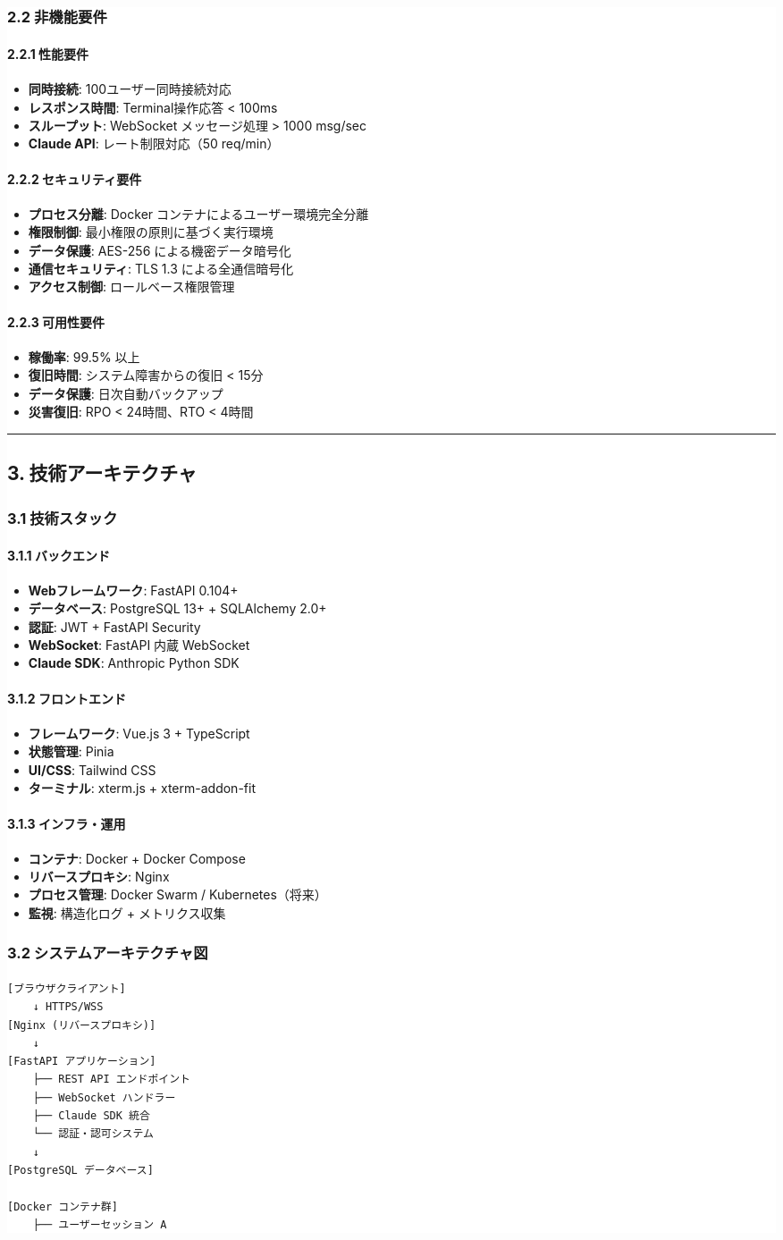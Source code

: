 ### 2.2 非機能要件

#### 2.2.1 性能要件
- **同時接続**: 100ユーザー同時接続対応
- **レスポンス時間**: Terminal操作応答 < 100ms
- **スループット**: WebSocket メッセージ処理 > 1000 msg/sec
- **Claude API**: レート制限対応（50 req/min）

#### 2.2.2 セキュリティ要件
- **プロセス分離**: Docker コンテナによるユーザー環境完全分離
- **権限制御**: 最小権限の原則に基づく実行環境
- **データ保護**: AES-256 による機密データ暗号化
- **通信セキュリティ**: TLS 1.3 による全通信暗号化
- **アクセス制御**: ロールベース権限管理

#### 2.2.3 可用性要件
- **稼働率**: 99.5% 以上
- **復旧時間**: システム障害からの復旧 < 15分
- **データ保護**: 日次自動バックアップ
- **災害復旧**: RPO < 24時間、RTO < 4時間

---

## 3. 技術アーキテクチャ

### 3.1 技術スタック

#### 3.1.1 バックエンド
- **Webフレームワーク**: FastAPI 0.104+
- **データベース**: PostgreSQL 13+ + SQLAlchemy 2.0+
- **認証**: JWT + FastAPI Security
- **WebSocket**: FastAPI 内蔵 WebSocket
- **Claude SDK**: Anthropic Python SDK

#### 3.1.2 フロントエンド
- **フレームワーク**: Vue.js 3 + TypeScript
- **状態管理**: Pinia
- **UI/CSS**: Tailwind CSS
- **ターミナル**: xterm.js + xterm-addon-fit

#### 3.1.3 インフラ・運用
- **コンテナ**: Docker + Docker Compose
- **リバースプロキシ**: Nginx
- **プロセス管理**: Docker Swarm / Kubernetes（将来）
- **監視**: 構造化ログ + メトリクス収集

### 3.2 システムアーキテクチャ図

```
[ブラウザクライアント]
    ↓ HTTPS/WSS
[Nginx (リバースプロキシ)]
    ↓
[FastAPI アプリケーション]
    ├── REST API エンドポイント
    ├── WebSocket ハンドラー
    ├── Claude SDK 統合
    └── 認証・認可システム
    ↓
[PostgreSQL データベース]

[Docker コンテナ群]
    ├── ユーザーセッション A
```